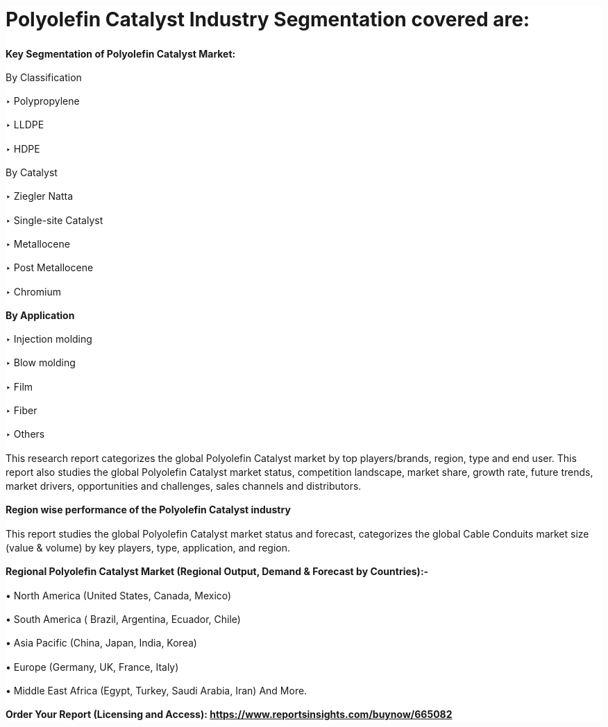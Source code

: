 # <strong>Polyolefin Catalyst Industry Segmentation covered are:</strong>

<strong>Key Segmentation of Polyolefin Catalyst Market:</strong> 


By Classification

‣ Polypropylene

‣ LLDPE

‣ HDPE


By Catalyst

‣ Ziegler Natta

‣ Single-site Catalyst

‣  Metallocene

‣  Post Metallocene

‣ Chromium

<Strong>By Application</Strong>

‣ Injection molding

‣ Blow molding

‣ Film

‣ Fiber

‣ Others

This research report categorizes the global Polyolefin Catalyst market by top players/brands, region, type and end user. This report also studies the global Polyolefin Catalyst market status, competition landscape, market share, growth rate, future trends, market drivers, opportunities and challenges, sales channels and distributors.

<strong>Region wise performance of the Polyolefin Catalyst industry</strong><strong> </strong>

This report studies the global Polyolefin Catalyst market status and forecast, categorizes the global Cable Conduits market size (value &amp; volume) by key players, type, application, and region. 

<strong>Regional Polyolefin Catalyst Market (Regional Output, Demand &amp; Forecast by Countries):-</strong>

• North America (United States, Canada, Mexico)

• South America ( Brazil, Argentina, Ecuador, Chile)

• Asia Pacific (China, Japan, India, Korea)

• Europe (Germany, UK, France, Italy)

• Middle East Africa (Egypt, Turkey, Saudi Arabia, Iran) And More.

<strong>Order Your Report (Licensing and Access): <a href=https://www.reportsinsights.com/buynow/665082 style=color:#0000ff;>https://www.reportsinsights.com/buynow/665082</a></strong>
